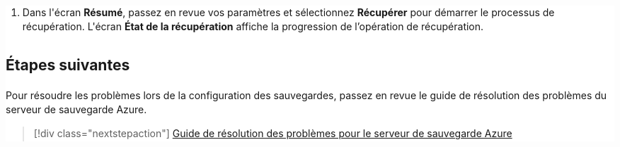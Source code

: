 1. Dans l'écran **Résumé**, passez en revue vos paramètres et sélectionnez **Récupérer** pour démarrer le processus de récupération. L'écran **État de la récupération** affiche la progression de l’opération de récupération.

## <a name="next-steps"></a>Étapes suivantes

Pour résoudre les problèmes lors de la configuration des sauvegardes, passez en revue le guide de résolution des problèmes du serveur de sauvegarde Azure.

> [!div class="nextstepaction"]
> [Guide de résolution des problèmes pour le serveur de sauvegarde Azure](../backup/backup-azure-mabs-troubleshoot.md)

